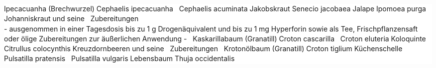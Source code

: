 </tr>
<tr class="even">
<td>Ipecacuanha (Brechwurzel)</td>
<td>Cephaelis ipecacuanha</td>
</tr>
<tr class="odd">
<td> </td>
<td>Cephaelis acuminata</td>
</tr>
<tr class="even">
<td>Jakobskraut</td>
<td>Senecio jacobaea</td>
</tr>
<tr class="odd">
<td>Jalape</td>
<td>Ipomoea purga</td>
</tr>
<tr class="even">
<td>Johanniskraut und seine</td>
<td> </td>
</tr>
<tr class="odd">
<td>Zubereitungen<br />
- ausgenommen in einer Tagesdosis bis zu 1 g Drogenäquivalent und bis zu 1 mg Hyperforin sowie als Tee, Frischpflanzensaft oder ölige Zubereitungen zur äußerlichen Anwendung -</td>
<td> </td>
</tr>
<tr class="even">
<td>Kaskarillabaum (Granatill)</td>
<td>Croton cascarilla</td>
</tr>
<tr class="odd">
<td> </td>
<td>Croton eluteria</td>
</tr>
<tr class="even">
<td>Koloquinte</td>
<td>Citrullus colocynthis</td>
</tr>
<tr class="odd">
<td>Kreuzdornbeeren und seine</td>
<td> </td>
</tr>
<tr class="even">
<td>Zubereitungen</td>
<td> </td>
</tr>
<tr class="odd">
<td>Krotonölbaum (Granatill)</td>
<td>Croton tiglium</td>
</tr>
<tr class="even">
<td>Küchenschelle</td>
<td>Pulsatilla pratensis</td>
</tr>
<tr class="odd">
<td> </td>
<td>Pulsatilla vulgaris</td>
</tr>
<tr class="even">
<td>Lebensbaum</td>
<td>Thuja occidentalis</td>
</tr>
<tr class="odd">